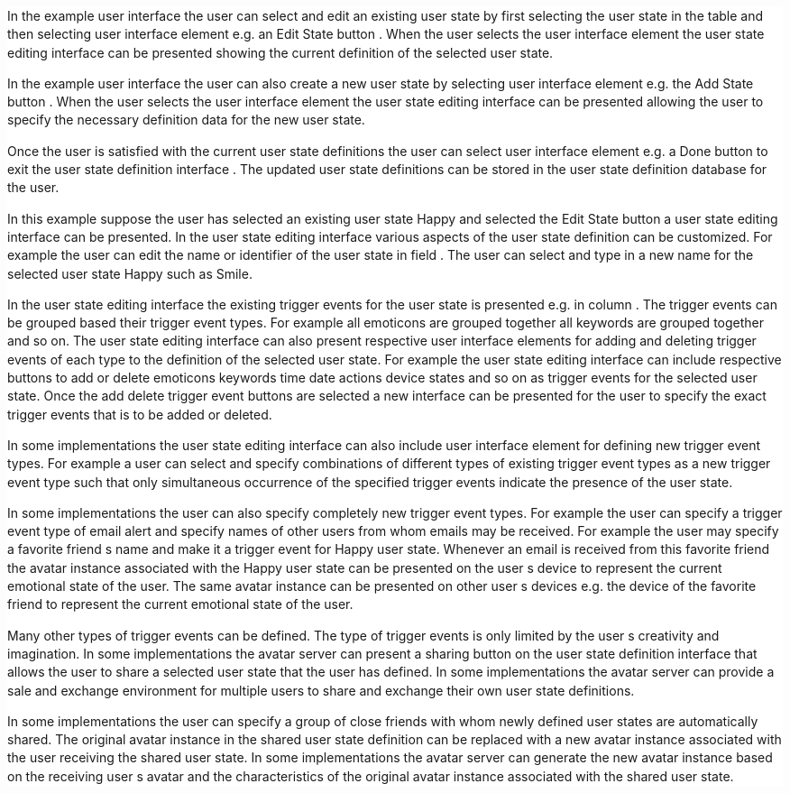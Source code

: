 In the example user interface the user can select and edit an existing user state by first selecting the user state in the table and then selecting user interface element e.g. an Edit State button . When the user selects the user interface element the user state editing interface can be presented showing the current definition of the selected user state.

In the example user interface the user can also create a new user state by selecting user interface element e.g. the Add State button . When the user selects the user interface element the user state editing interface can be presented allowing the user to specify the necessary definition data for the new user state.

Once the user is satisfied with the current user state definitions the user can select user interface element e.g. a Done button to exit the user state definition interface . The updated user state definitions can be stored in the user state definition database for the user.

In this example suppose the user has selected an existing user state Happy and selected the Edit State button a user state editing interface can be presented. In the user state editing interface various aspects of the user state definition can be customized. For example the user can edit the name or identifier of the user state in field . The user can select and type in a new name for the selected user state Happy such as Smile. 

In the user state editing interface the existing trigger events for the user state is presented e.g. in column . The trigger events can be grouped based their trigger event types. For example all emoticons are grouped together all keywords are grouped together and so on. The user state editing interface can also present respective user interface elements for adding and deleting trigger events of each type to the definition of the selected user state. For example the user state editing interface can include respective buttons to add or delete emoticons keywords time date actions device states and so on as trigger events for the selected user state. Once the add delete trigger event buttons are selected a new interface can be presented for the user to specify the exact trigger events that is to be added or deleted.

In some implementations the user state editing interface can also include user interface element for defining new trigger event types. For example a user can select and specify combinations of different types of existing trigger event types as a new trigger event type such that only simultaneous occurrence of the specified trigger events indicate the presence of the user state.

In some implementations the user can also specify completely new trigger event types. For example the user can specify a trigger event type of email alert and specify names of other users from whom emails may be received. For example the user may specify a favorite friend s name and make it a trigger event for Happy user state. Whenever an email is received from this favorite friend the avatar instance associated with the Happy user state can be presented on the user s device to represent the current emotional state of the user. The same avatar instance can be presented on other user s devices e.g. the device of the favorite friend to represent the current emotional state of the user.

Many other types of trigger events can be defined. The type of trigger events is only limited by the user s creativity and imagination. In some implementations the avatar server can present a sharing button on the user state definition interface that allows the user to share a selected user state that the user has defined. In some implementations the avatar server can provide a sale and exchange environment for multiple users to share and exchange their own user state definitions.

In some implementations the user can specify a group of close friends with whom newly defined user states are automatically shared. The original avatar instance in the shared user state definition can be replaced with a new avatar instance associated with the user receiving the shared user state. In some implementations the avatar server can generate the new avatar instance based on the receiving user s avatar and the characteristics of the original avatar instance associated with the shared user state.
